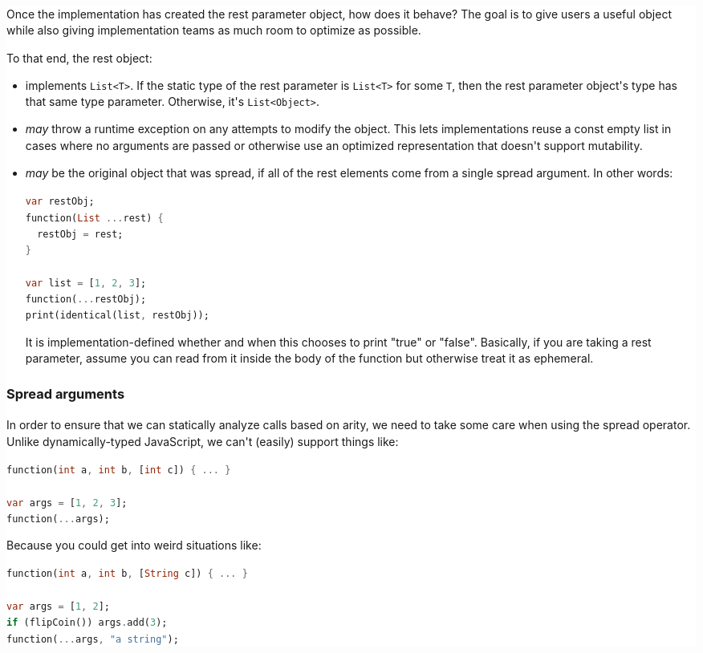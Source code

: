 Once the implementation has created the rest parameter object, how does it
behave? The goal is to give users a useful object while also giving
implementation teams as much room to optimize as possible.

To that end, the rest object:

*   implements `List<T>`. If the static type of the rest parameter is `List<T>`
    for some `T`, then the rest parameter object's type has that same type
    parameter. Otherwise, it's `List<Object>`.

*   *may* throw a runtime exception on any attempts to modify the object. This
    lets implementations reuse a const empty list in cases where no arguments
    are passed or otherwise use an optimized representation that doesn't
    support mutability.

*   *may* be the original object that was spread, if all of the rest elements
    come from a single spread argument. In other words:

    ```dart
    var restObj;
    function(List ...rest) {
      restObj = rest;
    }

    var list = [1, 2, 3];
    function(...restObj);
    print(identical(list, restObj));
    ```

    It is implementation-defined whether and when this chooses to print "true"
    or "false". Basically, if you are taking a rest parameter, assume you can
    read from it inside the body of the function but otherwise treat it as
    ephemeral.

### Spread arguments

In order to ensure that we can statically analyze calls based on arity, we need
to take some care when using the spread operator. Unlike dynamically-typed
JavaScript, we can't (easily) support things like:

```dart
function(int a, int b, [int c]) { ... }

var args = [1, 2, 3];
function(...args);
```

Because you could get into weird situations like:

```dart
function(int a, int b, [String c]) { ... }

var args = [1, 2];
if (flipCoin()) args.add(3);
function(...args, "a string");
```


[column]: https://docs.flutter.io/flutter/widgets/Column-class.html
[js rest]: https://github.com/dart-lang/sdk/blob/master/pkg/js/lib/src/varargs.dart
[issue #7056]: https://github.com/dart-lang/sdk/issues/7056
[issue #16253]: https://github.com/dart-lang/sdk/issues/16253
[issue #21406]: https://github.com/dart-lang/sdk/issues/21406
[prototype]: https://github.com/munificent/ui-as-code/blob/master/scripts/bin/parameter_freedom.dart
[so 1]: https://stackoverflow.com/questions/13731631/creating-function-with-variable-number-of-arguments-or-parameters-in-dart
[so 2]: https://stackoverflow.com/questions/16262393/dart-how-to-make-a-function-that-can-accept-any-number-of-args/16266780